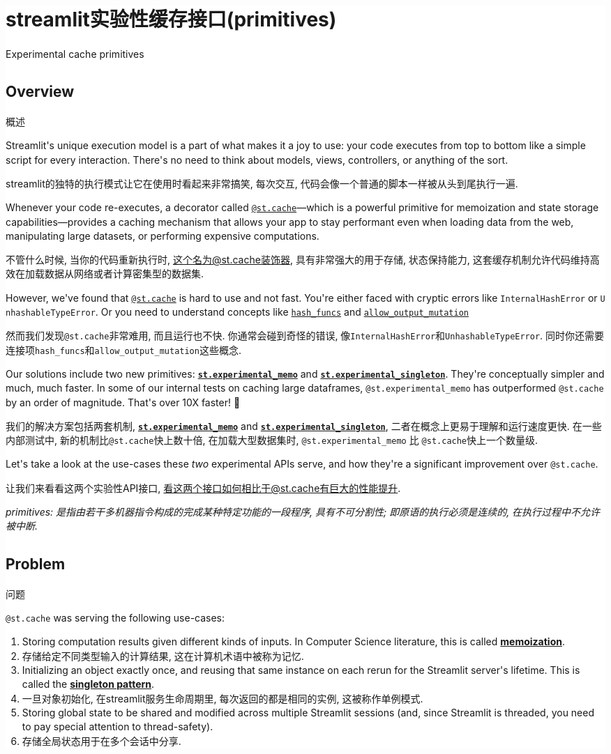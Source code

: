 # streamlit实验性缓存接口(primitives)

Experimental cache primitives

## Overview

概述

Streamlit's unique execution model is a part of what makes it a joy to use: your code executes from top to bottom like a simple script for every interaction. There's no need to think about models, views, controllers, or anything of the sort.

streamlit的独特的执行模式让它在使用时看起来非常搞笑, 每次交互, 代码会像一个普通的脚本一样被从头到尾执行一遍.

Whenever your code re-executes, a decorator called [`@st.cache`](https://docs.streamlit.io/library/api-reference/performance/st.cache)—which is a powerful primitive for memoization and state storage capabilities—provides a caching mechanism that allows your app to stay performant even when loading data from the web, manipulating large datasets, or performing expensive computations.

不管什么时候, 当你的代码重新执行时, 这个名为@st.cache装饰器, 具有非常强大的用于存储, 状态保持能力, 这套缓存机制允许代码维持高效在加载数据从网络或者计算密集型的数据集.

However, we've found that [`@st.cache`](https://docs.streamlit.io/library/advanced-features/caching) is hard to use and not fast. You're either faced with cryptic errors like `InternalHashError` or `UnhashableTypeError`. Or you need to understand concepts like [`hash_funcs`](https://docs.streamlit.io/library/advanced-features/caching#the-hash_funcs-parameter) and [`allow_output_mutation`](https://docs.streamlit.io/library/advanced-features/caching#example-1-pass-a-database-connection-around)

然而我们发现`@st.cache`非常难用, 而且运行也不快.  你通常会碰到奇怪的错误, 像`InternalHashError`和`UnhashableTypeError`. 同时你还需要连接项`hash_funcs`和`allow_output_mutation`这些概念.

Our solutions include two new primitives: [**`st.experimental_memo`**](https://docs.streamlit.io/library/api-reference/performance/st.experimental_memo) and [**`st.experimental_singleton`**](https://docs.streamlit.io/library/api-reference/performance/st.experimental_singleton). They're conceptually simpler and much, much faster. In some of our internal tests on caching large dataframes, `@st.experimental_memo` has outperformed `@st.cache` by an order of magnitude. That's over 10X faster! 🚀

我们的解决方案包括两套机制, [**`st.experimental_memo`**](https://docs.streamlit.io/library/api-reference/performance/st.experimental_memo) and [**`st.experimental_singleton`**](https://docs.streamlit.io/library/api-reference/performance/st.experimental_singleton), 二者在概念上更易于理解和运行速度更快. 在一些内部测试中, 新的机制比`@st.cache`快上数十倍, 在加载大型数据集时, `@st.experimental_memo` 比 `@st.cache`快上一个数量级.

Let's take a look at the use-cases these *two* experimental APIs serve, and how they're a significant improvement over `@st.cache`.

让我们来看看这两个实验性API接口, 看这两个接口如何相比于@st.cache有巨大的性能提升.

*primitives: 是指由若干多机器指令构成的完成某种特定功能的一段程序, 具有不可分割性; 即原语的执行必须是连续的, 在执行过程中不允许被中断.*

## Problem

问题

`@st.cache` was serving the following use-cases:

1. Storing computation results given different kinds of inputs. In Computer Science literature, this is called [**memoization**](https://en.wikipedia.org/wiki/Memoization).
1. 存储给定不同类型输入的计算结果, 这在计算机术语中被称为记忆.
2. Initializing an object exactly once, and reusing that same instance on each rerun for the Streamlit server's lifetime. This is called the [**singleton pattern**](https://en.wikipedia.org/wiki/Singleton_pattern).
2. 一旦对象初始化, 在streamlit服务生命周期里, 每次返回的都是相同的实例, 这被称作单例模式.
3. Storing global state to be shared and modified across multiple Streamlit sessions (and, since Streamlit is threaded, you need to pay special attention to thread-safety).
3. 存储全局状态用于在多个会话中分享.
